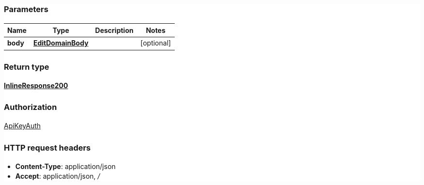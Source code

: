 ### Parameters

Name | Type | Description  | Notes
------------- | ------------- | ------------- | -------------
 **body** | [**EditDomainBody**](EditDomainBody.md)|  | [optional]

### Return type

[**InlineResponse200**](InlineResponse200.md)

### Authorization

[ApiKeyAuth](../README.md#ApiKeyAuth)

### HTTP request headers

 - **Content-Type**: application/json
 - **Accept**: application/json, */*

